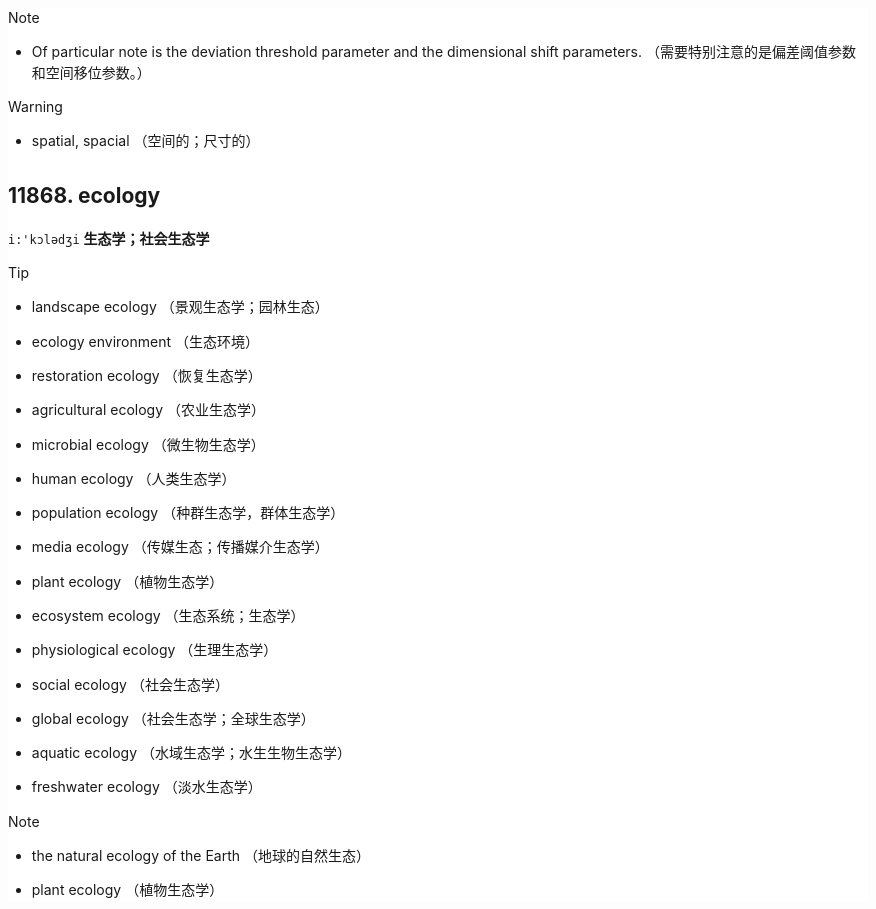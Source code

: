 > [!NOTE]
>
> - Of particular note is the deviation threshold parameter and the dimensional shift parameters. （需要特别注意的是偏差阈值参数和空间移位参数。）
>

> [!WARNING]
>
> - spatial, spacial （空间的；尺寸的）
>

## 11868. ecology

`i:'kɔlədʒi`  **生态学；社会生态学**

> [!TIP]
>
> - landscape ecology （景观生态学；园林生态）
>
> - ecology environment （生态环境）
>
> - restoration ecology （恢复生态学）
>
> - agricultural ecology （农业生态学）
>
> - microbial ecology （微生物生态学）
>
> - human ecology （人类生态学）
>
> - population ecology （种群生态学，群体生态学）
>
> - media ecology （传媒生态；传播媒介生态学）
>
> - plant ecology （植物生态学）
>
> - ecosystem ecology （生态系统；生态学）
>
> - physiological ecology （生理生态学）
>
> - social ecology （社会生态学）
>
> - global ecology （社会生态学；全球生态学）
>
> - aquatic ecology （水域生态学；水生生物生态学）
>
> - freshwater ecology （淡水生态学）
>

> [!NOTE]
>
> - the natural ecology of the Earth （地球的自然生态）
>
> - plant ecology （植物生态学）
>
